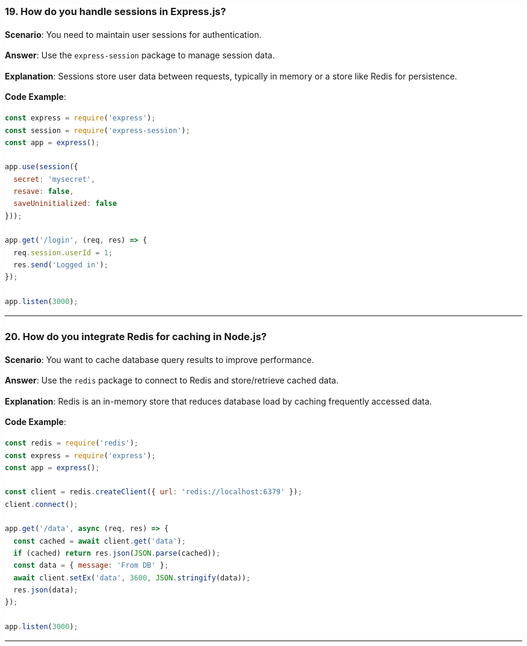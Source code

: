 
### 19. How do you handle sessions in Express.js?
**Scenario**: You need to maintain user sessions for authentication.

**Answer**: Use the `express-session` package to manage session data.

**Explanation**: Sessions store user data between requests, typically in memory or a store like Redis for persistence.

**Code Example**:
```javascript
const express = require('express');
const session = require('express-session');
const app = express();

app.use(session({
  secret: 'mysecret',
  resave: false,
  saveUninitialized: false
}));

app.get('/login', (req, res) => {
  req.session.userId = 1;
  res.send('Logged in');
});

app.listen(3000);
```

---

### 20. How do you integrate Redis for caching in Node.js?
**Scenario**: You want to cache database query results to improve performance.

**Answer**: Use the `redis` package to connect to Redis and store/retrieve cached data.

**Explanation**: Redis is an in-memory store that reduces database load by caching frequently accessed data.

**Code Example**:
```javascript
const redis = require('redis');
const express = require('express');
const app = express();

const client = redis.createClient({ url: 'redis://localhost:6379' });
client.connect();

app.get('/data', async (req, res) => {
  const cached = await client.get('data');
  if (cached) return res.json(JSON.parse(cached));
  const data = { message: 'From DB' };
  await client.setEx('data', 3600, JSON.stringify(data));
  res.json(data);
});

app.listen(3000);
```

---